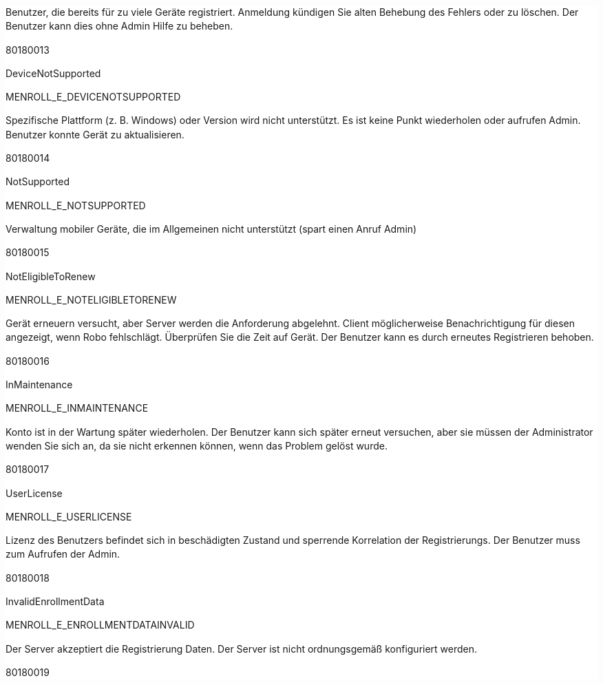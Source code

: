 <td style="vertical-align:top"><p>Benutzer, die bereits für zu viele Geräte registriert. Anmeldung kündigen Sie alten Behebung des Fehlers oder zu löschen. Der Benutzer kann dies ohne Admin Hilfe zu beheben.</p></td>
<td style="vertical-align:top"><p>80180013</p></td>
</tr>
<tr class="even">
<td style="vertical-align:top"><p>DeviceNotSupported</p></td>
<td style="vertical-align:top"><p>MENROLL_E_DEVICENOTSUPPORTED</p></td>
<td style="vertical-align:top"><p>Spezifische Plattform (z. B. Windows) oder Version wird nicht unterstützt. Es ist keine Punkt wiederholen oder aufrufen Admin. Benutzer konnte Gerät zu aktualisieren.</p></td>
<td style="vertical-align:top"><p>80180014</p></td>
</tr>
<tr class="odd">
<td style="vertical-align:top"><p>NotSupported</p></td>
<td style="vertical-align:top"><p>MENROLL_E_NOTSUPPORTED</p></td>
<td style="vertical-align:top"><p>Verwaltung mobiler Geräte, die im Allgemeinen nicht unterstützt (spart einen Anruf Admin)</p></td>
<td style="vertical-align:top"><p>80180015</p></td>
</tr>
<tr class="even">
<td style="vertical-align:top"><p>NotEligibleToRenew</p></td>
<td style="vertical-align:top"><p>MENROLL_E_NOTELIGIBLETORENEW</p></td>
<td style="vertical-align:top"><p>Gerät erneuern versucht, aber Server werden die Anforderung abgelehnt. Client möglicherweise Benachrichtigung für diesen angezeigt, wenn Robo fehlschlägt. Überprüfen Sie die Zeit auf Gerät. Der Benutzer kann es durch erneutes Registrieren behoben.</p></td>
<td style="vertical-align:top"><p>80180016</p></td>
</tr>
<tr class="odd">
<td style="vertical-align:top"><p>InMaintenance</p></td>
<td style="vertical-align:top"><p>MENROLL_E_INMAINTENANCE</p></td>
<td style="vertical-align:top"><p>Konto ist in der Wartung später wiederholen. Der Benutzer kann sich später erneut versuchen, aber sie müssen der Administrator wenden Sie sich an, da sie nicht erkennen können, wenn das Problem gelöst wurde.</p></td>
<td style="vertical-align:top"><p>80180017</p></td>
</tr>
<tr class="even">
<td style="vertical-align:top"><p>UserLicense</p></td>
<td style="vertical-align:top"><p>MENROLL_E_USERLICENSE</p></td>
<td style="vertical-align:top"><p>Lizenz des Benutzers befindet sich in beschädigten Zustand und sperrende Korrelation der Registrierungs. Der Benutzer muss zum Aufrufen der Admin.</p></td>
<td style="vertical-align:top"><p>80180018</p></td>
</tr>
<tr class="odd">
<td style="vertical-align:top"><p>InvalidEnrollmentData</p></td>
<td style="vertical-align:top"><p>MENROLL_E_ENROLLMENTDATAINVALID</p></td>
<td style="vertical-align:top"><p>Der Server akzeptiert die Registrierung Daten. Der Server ist nicht ordnungsgemäß konfiguriert werden.</p></td>
<td style="vertical-align:top"><p>80180019</p></td>
</tr>
</tbody>
</table>
